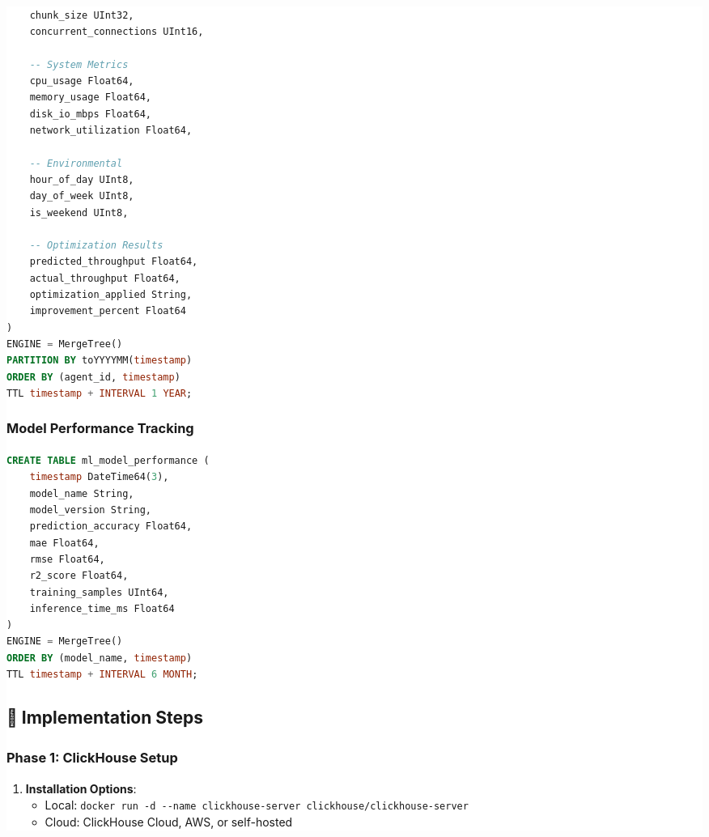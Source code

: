 ```sql
    chunk_size UInt32,
    concurrent_connections UInt16,
    
    -- System Metrics
    cpu_usage Float64,
    memory_usage Float64,
    disk_io_mbps Float64,
    network_utilization Float64,
    
    -- Environmental
    hour_of_day UInt8,
    day_of_week UInt8,
    is_weekend UInt8,
    
    -- Optimization Results
    predicted_throughput Float64,
    actual_throughput Float64,
    optimization_applied String,
    improvement_percent Float64
)
ENGINE = MergeTree()
PARTITION BY toYYYYMM(timestamp)
ORDER BY (agent_id, timestamp)
TTL timestamp + INTERVAL 1 YEAR;
```

### **Model Performance Tracking**
```sql
CREATE TABLE ml_model_performance (
    timestamp DateTime64(3),
    model_name String,
    model_version String,
    prediction_accuracy Float64,
    mae Float64,
    rmse Float64,
    r2_score Float64,
    training_samples UInt64,
    inference_time_ms Float64
)
ENGINE = MergeTree()
ORDER BY (model_name, timestamp)
TTL timestamp + INTERVAL 6 MONTH;
```

## 🔧 Implementation Steps

### **Phase 1: ClickHouse Setup**
1. **Installation Options**:
   - Local: `docker run -d --name clickhouse-server clickhouse/clickhouse-server`
   - Cloud: ClickHouse Cloud, AWS, or self-hosted
   